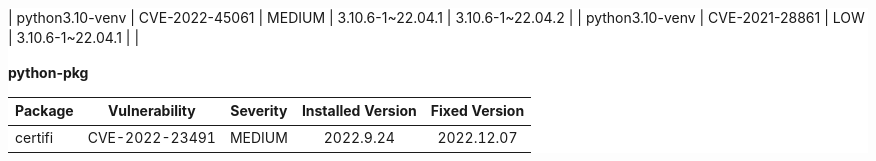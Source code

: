 | python3.10-venv         |    CVE-2022-45061   |   MEDIUM  |  3.10.6-1~22.04.1 | 3.10.6-1~22.04.2 |
| python3.10-venv         |    CVE-2021-28861   |   LOW  |  3.10.6-1~22.04.1 |  |

**python-pkg**

      
| Package         |    Vulnerability   |   Severity  |  Installed Version | Fixed Version |
|:----------------|:------------------:|:-----------:|:------------------:|:-------------:|
| certifi         |    CVE-2022-23491   |   MEDIUM  |  2022.9.24 | 2022.12.07 |

